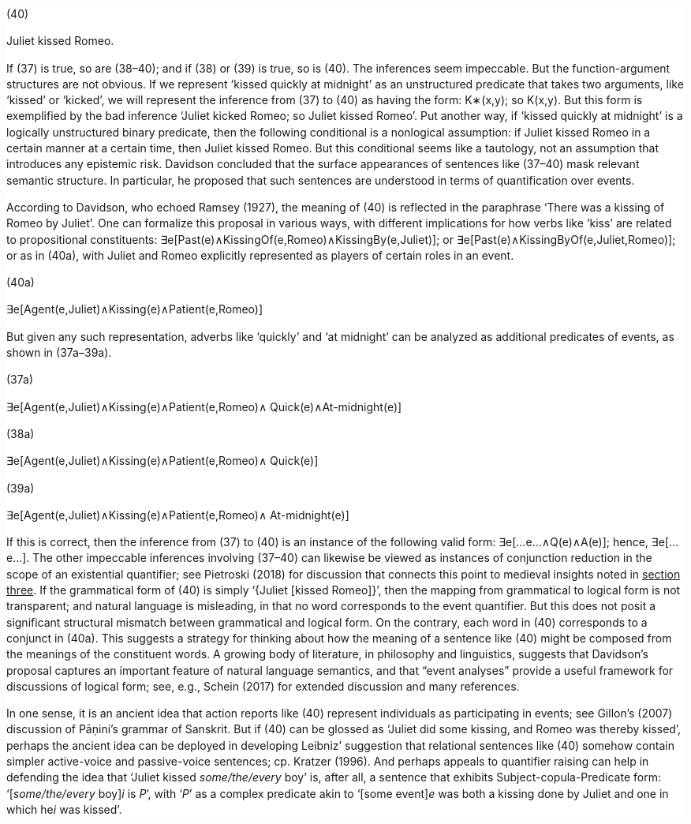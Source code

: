 (40)

Juliet kissed Romeo.

If (37) is true, so are (38–40); and if (38) or (39) is true, so is (40). The inferences seem impeccable. But the function-argument structures are not obvious. If we represent ‘kissed quickly at midnight’ as an unstructured predicate that takes two arguments, like ‘kissed’ or ‘kicked’, we will represent the inference from (37) to (40) as having the form: K∗(x,y); so K(x,y). But this form is exemplified by the bad inference ‘Juliet kicked Romeo; so Juliet kissed Romeo’. Put another way, if ‘kissed quickly at midnight’ is a logically unstructured binary predicate, then the following conditional is a nonlogical assumption: if Juliet kissed Romeo in a certain manner at a certain time, then Juliet kissed Romeo. But this conditional seems like a tautology, not an assumption that introduces any epistemic risk. Davidson concluded that the surface appearances of sentences like (37–40) mask relevant semantic structure. In particular, he proposed that such sentences are understood in terms of quantification over events.

According to Davidson, who echoed Ramsey (1927), the meaning of (40) is reflected in the paraphrase ‘There was a kissing of Romeo by Juliet’. One can formalize this proposal in various ways, with different implications for how verbs like ‘kiss’ are related to propositional constituents: ∃e\[Past(e)∧KissingOf(e,Romeo)∧KissingBy(e,Juliet)\]; or ∃e\[Past(e)∧KissingByOf(e,Juliet,Romeo)\]; or as in (40a), with Juliet and Romeo explicitly represented as players of certain roles in an event.

(40a)

∃e\[Agent(e,Juliet)∧Kissing(e)∧Patient(e,Romeo)\]

But given any such representation, adverbs like ‘quickly’ and ‘at midnight’ can be analyzed as additional predicates of events, as shown in (37a–39a).

(37a)

∃e\[Agent(e,Juliet)∧Kissing(e)∧Patient(e,Romeo)∧ Quick(e)∧At-midnight(e)\]

(38a)

∃e\[Agent(e,Juliet)∧Kissing(e)∧Patient(e,Romeo)∧ Quick(e)\]

(39a)

∃e\[Agent(e,Juliet)∧Kissing(e)∧Patient(e,Romeo)∧ At-midnight(e)\]

If this is correct, then the inference from (37) to (40) is an instance of the following valid form: ∃e\[…e…∧Q(e)∧A(e)\]; hence, ∃e\[…e…\]. The other impeccable inferences involving (37–40) can likewise be viewed as instances of conjunction reduction in the scope of an existential quantifier; see Pietroski (2018) for discussion that connects this point to medieval insights noted in [section three][47]. If the grammatical form of (40) is simply ‘{Juliet \[kissed Romeo\]}’, then the mapping from grammatical to logical form is not transparent; and natural language is misleading, in that no word corresponds to the event quantifier. But this does not posit a significant structural mismatch between grammatical and logical form. On the contrary, each word in (40) corresponds to a conjunct in (40a). This suggests a strategy for thinking about how the meaning of a sentence like (40) might be composed from the meanings of the constituent words. A growing body of literature, in philosophy and linguistics, suggests that Davidson’s proposal captures an important feature of natural language semantics, and that “event analyses” provide a useful framework for discussions of logical form; see, e.g., Schein (2017) for extended discussion and many references.

In one sense, it is an ancient idea that action reports like (40) represent individuals as participating in events; see Gillon’s (2007) discussion of Pāṇini’s grammar of Sanskrit. But if (40) can be glossed as ‘Juliet did some kissing, and Romeo was thereby kissed’, perhaps the ancient idea can be deployed in developing Leibniz’ suggestion that relational sentences like (40) somehow contain simpler active-voice and passive-voice sentences; cp. Kratzer (1996). And perhaps appeals to quantifier raising can help in defending the idea that ‘Juliet kissed *some/the/every* boy’ is, after all, a sentence that exhibits Subject-copula-Predicate form: ‘\[*some/the/every* boy\]*i* is *P*’, with ‘*P*’ as a complex predicate akin to ‘\[some event\]*e* was both a kissing done by Juliet and one in which he*i* was kissed’.


[1]: https://plato.stanford.edu/entries/stoicism/
[2]: https://plato.stanford.edu/entries/propositions/
[3]: https://plato.stanford.edu/entries/propositions-structured/
[4]: https://plato.stanford.edu/entries/vagueness/
[5]: https://plato.stanford.edu/entries/aristotle/
[6]: https://plato.stanford.edu/entries/logic-classical/
[7]: https://plato.stanford.edu/entries/ockham/
[8]: https://plato.stanford.edu/entries/relations-medieval/
[9]: https://plato.stanford.edu/entries/medieval-terms/
[10]: https://plato.stanford.edu/entries/medieval-syllogism/
[11]: https://plato.stanford.edu/entries/leibniz/
[12]: https://plato.stanford.edu/entries/logical-form/#sem
[13]: https://plato.stanford.edu/entries/frege/
[14]: https://plato.stanford.edu/entries/kant-judgment/
[15]: https://plato.stanford.edu/entries/propositions-structured/
[16]: https://plato.stanford.edu/entries/logical-form/#not
[17]: https://plato.stanford.edu/entries/logical-form/#tran
[18]: https://plato.stanford.edu/entries/frege-theorem/
[19]: https://plato.stanford.edu/entries/frege/
[20]: https://plato.stanford.edu/entries/russell/
[21]: https://plato.stanford.edu/entries/logical-form/#not
[22]: https://plato.stanford.edu/entries/wittgenstein/
[23]: https://plato.stanford.edu/entries/rigid-designators/
[24]: https://plato.stanford.edu/entries/names/
[25]: https://plato.stanford.edu/entries/prop-attitude-reports/
[26]: https://plato.stanford.edu/entries/propositions-singular/
[27]: https://plato.stanford.edu/entries/analysis/
[28]: https://plato.stanford.edu/entries/carnap/
[29]: https://plato.stanford.edu/entries/language-thought/
[30]: https://plato.stanford.edu/entries/behaviorism/
[31]: https://plato.stanford.edu/entries/logical-form/#tran
[32]: https://plato.stanford.edu/entries/quine/
[33]: https://plato.stanford.edu/entries/davidson/
[34]: https://plato.stanford.edu/entries/analytic-synthetic/
[35]: https://plato.stanford.edu/entries/frege-theorem/
[36]: https://plato.stanford.edu/entries/russell-paradox/
[37]: https://plato.stanford.edu/entries/goedel/
[38]: https://plato.stanford.edu/entries/strawson/
[39]: https://plato.stanford.edu/entries/austin-john/
[40]: https://plato.stanford.edu/entries/reference/
[41]: https://plato.stanford.edu/entries/generalized-quantifiers/
[42]: https://plato.stanford.edu/entries/analytic-synthetic/
[43]: https://plato.stanford.edu/entries/propositions-structured/
[44]: https://plato.stanford.edu/entries/compositionality/
[45]: https://plato.stanford.edu/entries/tarski/
[46]: https://plato.stanford.edu/entries/logical-form/#freg
[47]: https://plato.stanford.edu/entries/logical-form/#mot